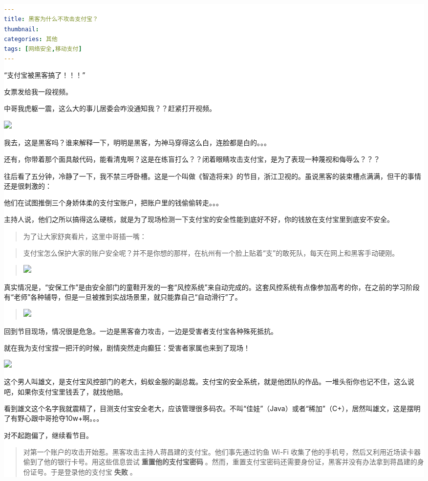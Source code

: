 ```yaml
---
title: 黑客为什么不攻击支付宝？
thumbnail: 
categories: 其他
tags: [网络安全,移动支付]
---
```

  
“支付宝被黑客搞了！！！”

女票发给我一段视频。

中哥我虎躯一震，这么大的事儿居委会咋没通知我？？赶紧打开视频。

![](640_1.gif)  

  

我去，这是黑客吗？谁来解释一下，明明是黑客，为神马穿得这么白，连脸都是白的。。。

还有，你带着那个面具敲代码，能看清鬼啊？这是在练盲打么？？闭着眼睛攻击支付宝，是为了表现一种蔑视和侮辱么？？？

往后看了五分钟，冷静了一下，我不禁三呼卧槽。这是一个叫做《智造将来》的节目，浙江卫视的。虽说黑客的装束槽点满满，但干的事情还是很刺激的：

他们在试图推倒三个身娇体柔的支付宝账户，把账户里的钱偷偷转走。。。

主持人说，他们之所以搞得这么硬核，就是为了现场检测一下支付宝的安全性能到底好不好，你的钱放在支付宝里到底安不安全。

  

> 为了让大家舒爽看片，这里中哥插一嘴：


> 支付宝怎么保护大家的账户安全呢？并不是你想的那样，在杭州有一个脸上贴着“支”的敢死队，每天在网上和黑客手动硬刚。


> ![](640_8.jpg)  

>
真实情况是，“安保工作”是由安全部门的童鞋开发的一套“风控系统”来自动完成的。这套风控系统有点像参加高考的你，在之前的学习阶段有“老师”各种辅导，但是一旦被推到实战场景里，就只能靠自己“自动滑行”了。


> ![](640.gif)  

  

  

回到节目现场，情况很是危急。一边是黑客奋力攻击，一边是受害者支付宝各种殊死抵抗。

就在我为支付宝捏一把汗的时候，剧情突然走向癫狂：受害者家属也来到了现场！

![](640_22.jpg)  

这个男人叫雄文，是支付宝风控部门的老大，蚂蚁金服的副总裁。支付宝的安全系统，就是他团队的作品。一堆头衔你也记不住，这么说吧，如果你支付宝里钱丢了，就找他赔。

看到雄文这个名字我就震精了，目测支付宝安全老大，应该管理很多码农。不叫“佳娃”（Java）或者“稀加”（C+），居然叫雄文，这是摆明了有野心跟中哥抢夺10w+啊。。。

对不起跑偏了，继续看节目。

  

> 对第一个账户的攻击开始惹。黑客攻击主持人蒋昌建的支付宝。他们事先通过钓鱼 Wi-Fi
收集了他的手机号，然后又利用近场读卡器偷到了他的银行卡号。用这些信息尝试 **重置他的支付宝密码**
。然而，重置支付宝密码还需要身份证，黑客并没有办法拿到蒋昌建的身份证号。于是登录他的支付宝 **失败** 。

